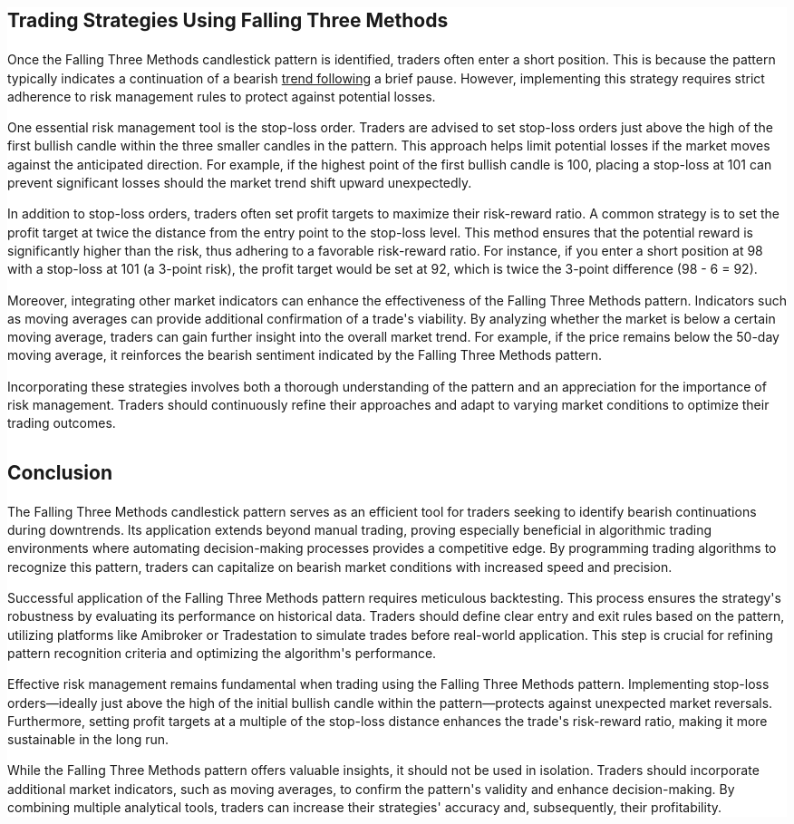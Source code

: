 
## Trading Strategies Using Falling Three Methods

Once the Falling Three Methods candlestick pattern is identified, traders often enter a short position. This is because the pattern typically indicates a continuation of a bearish [trend following](/wiki/trend-following) a brief pause. However, implementing this strategy requires strict adherence to risk management rules to protect against potential losses.

One essential risk management tool is the stop-loss order. Traders are advised to set stop-loss orders just above the high of the first bullish candle within the three smaller candles in the pattern. This approach helps limit potential losses if the market moves against the anticipated direction. For example, if the highest point of the first bullish candle is 100, placing a stop-loss at 101 can prevent significant losses should the market trend shift upward unexpectedly.

In addition to stop-loss orders, traders often set profit targets to maximize their risk-reward ratio. A common strategy is to set the profit target at twice the distance from the entry point to the stop-loss level. This method ensures that the potential reward is significantly higher than the risk, thus adhering to a favorable risk-reward ratio. For instance, if you enter a short position at 98 with a stop-loss at 101 (a 3-point risk), the profit target would be set at 92, which is twice the 3-point difference (98 - 6 = 92).

Moreover, integrating other market indicators can enhance the effectiveness of the Falling Three Methods pattern. Indicators such as moving averages can provide additional confirmation of a trade's viability. By analyzing whether the market is below a certain moving average, traders can gain further insight into the overall market trend. For example, if the price remains below the 50-day moving average, it reinforces the bearish sentiment indicated by the Falling Three Methods pattern.

Incorporating these strategies involves both a thorough understanding of the pattern and an appreciation for the importance of risk management. Traders should continuously refine their approaches and adapt to varying market conditions to optimize their trading outcomes.


## Conclusion

The Falling Three Methods candlestick pattern serves as an efficient tool for traders seeking to identify bearish continuations during downtrends. Its application extends beyond manual trading, proving especially beneficial in algorithmic trading environments where automating decision-making processes provides a competitive edge. By programming trading algorithms to recognize this pattern, traders can capitalize on bearish market conditions with increased speed and precision.

Successful application of the Falling Three Methods pattern requires meticulous backtesting. This process ensures the strategy's robustness by evaluating its performance on historical data. Traders should define clear entry and exit rules based on the pattern, utilizing platforms like Amibroker or Tradestation to simulate trades before real-world application. This step is crucial for refining pattern recognition criteria and optimizing the algorithm's performance.

Effective risk management remains fundamental when trading using the Falling Three Methods pattern. Implementing stop-loss orders—ideally just above the high of the initial bullish candle within the pattern—protects against unexpected market reversals. Furthermore, setting profit targets at a multiple of the stop-loss distance enhances the trade's risk-reward ratio, making it more sustainable in the long run.

While the Falling Three Methods pattern offers valuable insights, it should not be used in isolation. Traders should incorporate additional market indicators, such as moving averages, to confirm the pattern's validity and enhance decision-making. By combining multiple analytical tools, traders can increase their strategies' accuracy and, subsequently, their profitability.

